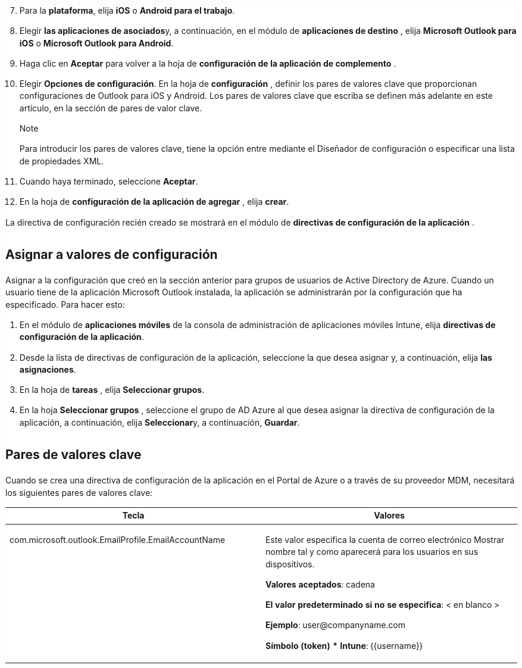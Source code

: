 7.  Para la **plataforma**, elija **iOS** o **Android para el trabajo**.

8.  Elegir **las aplicaciones de asociados**y, a continuación, en el módulo de **aplicaciones de destino** , elija **Microsoft Outlook para iOS** o **Microsoft Outlook para Android**.

9.  Haga clic en **Aceptar** para volver a la hoja de **configuración de la aplicación de complemento** .

10. Elegir **Opciones de configuración**. En la hoja de **configuración** , definir los pares de valores clave que proporcionan configuraciones de Outlook para iOS y Android. Los pares de valores clave que escriba se definen más adelante en este artículo, en la sección de pares de valor clave.
    

    > [!NOTE]
    > Para introducir los pares de valores clave, tiene la opción entre mediante el Diseñador de configuración o especificar una lista de propiedades XML.



11. Cuando haya terminado, seleccione **Aceptar**.

12. En la hoja de **configuración de la aplicación de agregar** , elija **crear**.

La directiva de configuración recién creado se mostrará en el módulo de **directivas de configuración de la aplicación** .

## Asignar a valores de configuración

Asignar a la configuración que creó en la sección anterior para grupos de usuarios de Active Directory de Azure. Cuando un usuario tiene de la aplicación Microsoft Outlook instalada, la aplicación se administrarán por la configuración que ha especificado. Para hacer esto:

1.  En el módulo de **aplicaciones móviles** de la consola de administración de aplicaciones móviles Intune, elija **directivas de configuración de la aplicación**.

2.  Desde la lista de directivas de configuración de la aplicación, seleccione la que desea asignar y, a continuación, elija **las asignaciones**.

3.  En la hoja de **tareas** , elija **Seleccionar grupos**.

4.  En la hoja **Seleccionar grupos** , seleccione el grupo de AD Azure al que desea asignar la directiva de configuración de la aplicación, a continuación, elija **Seleccionar**y, a continuación, **Guardar**.

## Pares de valores clave

Cuando se crea una directiva de configuración de la aplicación en el Portal de Azure o a través de su proveedor MDM, necesitará los siguientes pares de valores clave:


<table>
<colgroup>
<col style="width: 50%" />
<col style="width: 50%" />
</colgroup>
<thead>
<tr class="header">
<th>Tecla</th>
<th>Valores</th>
</tr>
</thead>
<tbody>
<tr class="odd">
<td><p>com.microsoft.outlook.EmailProfile.EmailAccountName</p></td>
<td><p>Este valor especifica la cuenta de correo electrónico Mostrar nombre tal y como aparecerá para los usuarios en sus dispositivos.</p>
<p><strong>Valores aceptados</strong>: cadena</p>
<p><strong>El valor predeterminado si no se especifica</strong>: &lt; en blanco &gt;</p>
<p><strong>Ejemplo</strong>: user@companyname.com</p>
<p><strong>Símbolo (token) * Intune</strong>: {{username}}</p></td>